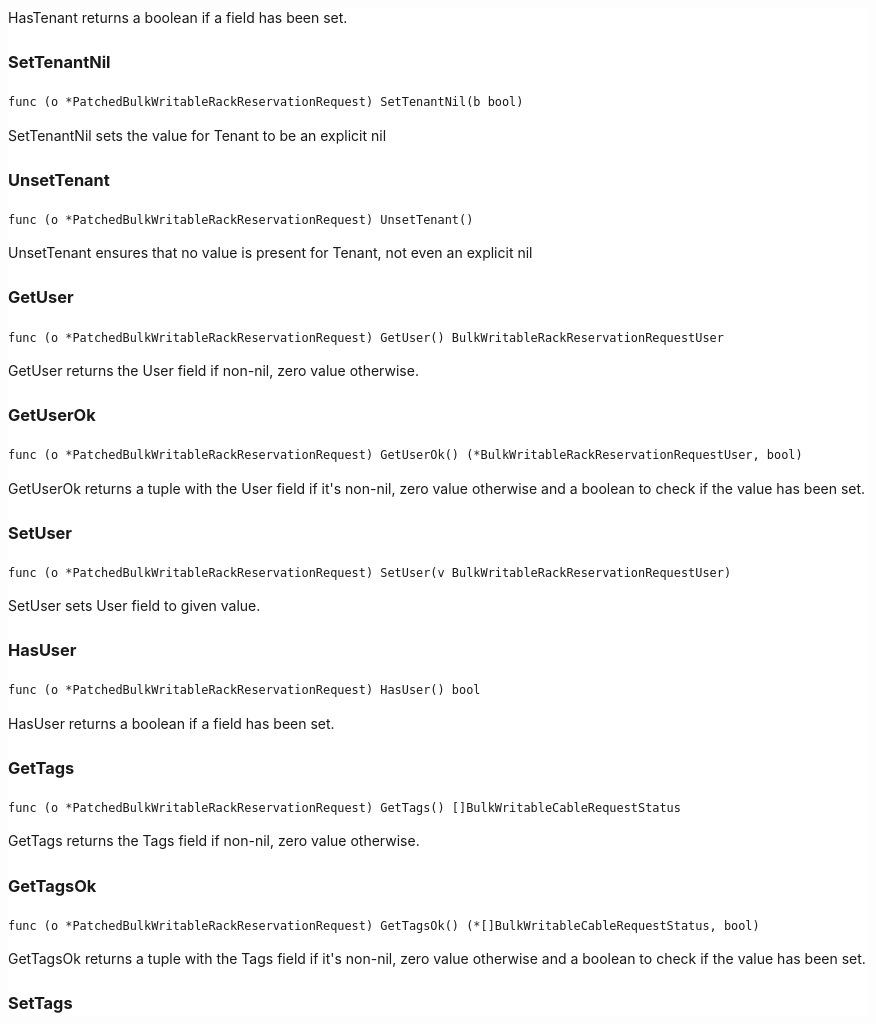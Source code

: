 HasTenant returns a boolean if a field has been set.

### SetTenantNil

`func (o *PatchedBulkWritableRackReservationRequest) SetTenantNil(b bool)`

 SetTenantNil sets the value for Tenant to be an explicit nil

### UnsetTenant
`func (o *PatchedBulkWritableRackReservationRequest) UnsetTenant()`

UnsetTenant ensures that no value is present for Tenant, not even an explicit nil
### GetUser

`func (o *PatchedBulkWritableRackReservationRequest) GetUser() BulkWritableRackReservationRequestUser`

GetUser returns the User field if non-nil, zero value otherwise.

### GetUserOk

`func (o *PatchedBulkWritableRackReservationRequest) GetUserOk() (*BulkWritableRackReservationRequestUser, bool)`

GetUserOk returns a tuple with the User field if it's non-nil, zero value otherwise
and a boolean to check if the value has been set.

### SetUser

`func (o *PatchedBulkWritableRackReservationRequest) SetUser(v BulkWritableRackReservationRequestUser)`

SetUser sets User field to given value.

### HasUser

`func (o *PatchedBulkWritableRackReservationRequest) HasUser() bool`

HasUser returns a boolean if a field has been set.

### GetTags

`func (o *PatchedBulkWritableRackReservationRequest) GetTags() []BulkWritableCableRequestStatus`

GetTags returns the Tags field if non-nil, zero value otherwise.

### GetTagsOk

`func (o *PatchedBulkWritableRackReservationRequest) GetTagsOk() (*[]BulkWritableCableRequestStatus, bool)`

GetTagsOk returns a tuple with the Tags field if it's non-nil, zero value otherwise
and a boolean to check if the value has been set.

### SetTags
